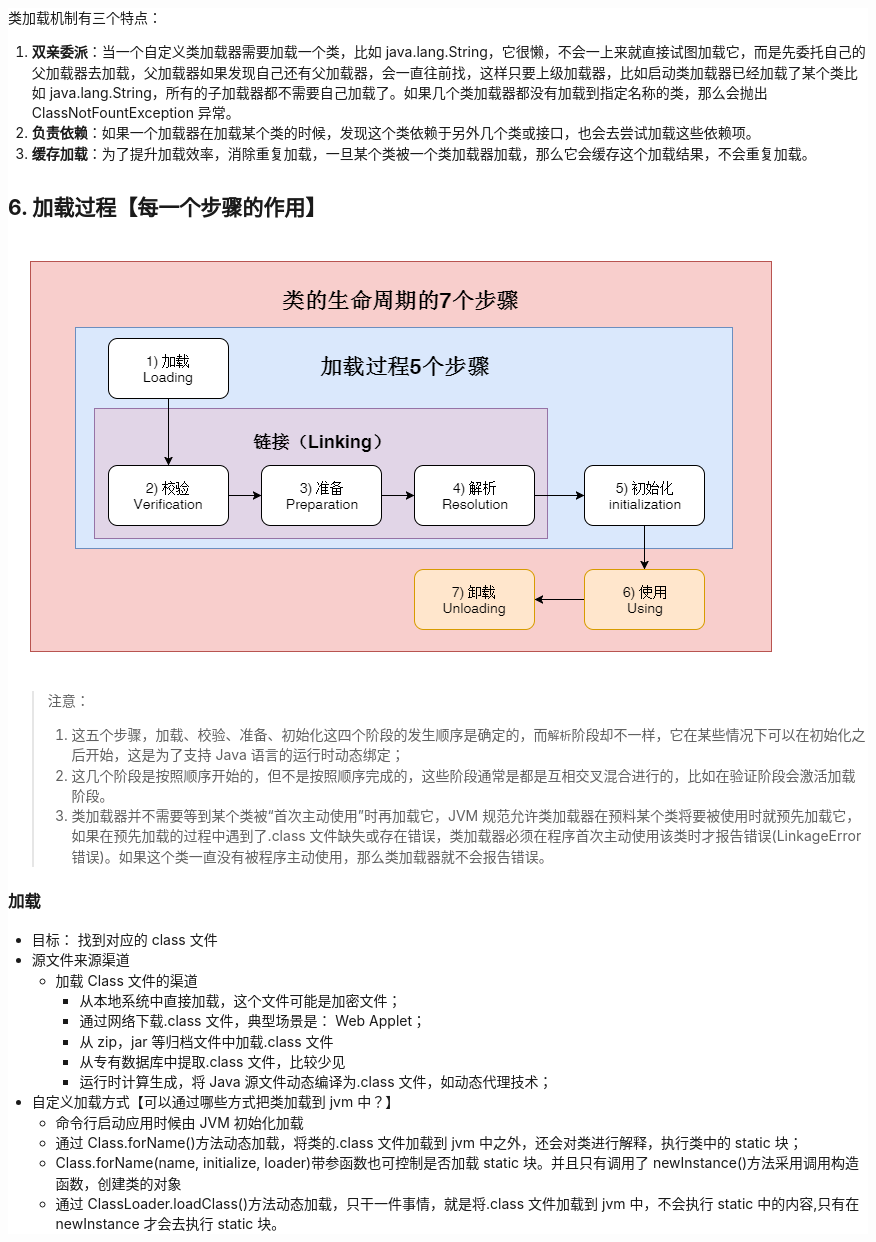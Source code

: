 类加载机制有三个特点：

1. **双亲委派**：当一个自定义类加载器需要加载一个类，比如 java.lang.String，它很懒，不会一上来就直接试图加载它，而是先委托自己的父加载器去加载，父加载器如果发现自己还有父加载器，会一直往前找，这样只要上级加载器，比如启动类加载器已经加载了某个类比如 java.lang.String，所有的子加载器都不需要自己加载了。如果几个类加载器都没有加载到指定名称的类，那么会抛出 ClassNotFountException 异常。
2. **负责依赖**：如果一个加载器在加载某个类的时候，发现这个类依赖于另外几个类或接口，也会去尝试加载这些依赖项。
3. **缓存加载**：为了提升加载效率，消除重复加载，一旦某个类被一个类加载器加载，那么它会缓存这个加载结果，不会重复加载。

## 6. 加载过程【每一个步骤的作用】

![](./ch03-classload/image/1700017434901.png)

> 注意：
>
> 1. 这五个步骤，加载、校验、准备、初始化这四个阶段的发生顺序是确定的，而`解析`阶段却不一样，它在某些情况下可以在初始化之后开始，这是为了支持 Java 语言的运行时动态绑定；
> 2. 这几个阶段是按照顺序开始的，但不是按照顺序完成的，这些阶段通常是都是互相交叉混合进行的，比如在验证阶段会激活加载阶段。
> 3. 类加载器并不需要等到某个类被“首次主动使用”时再加载它，JVM 规范允许类加载器在预料某个类将要被使用时就预先加载它，如果在预先加载的过程中遇到了.class 文件缺失或存在错误，类加载器必须在程序首次主动使用该类时才报告错误(LinkageError 错误)。如果这个类一直没有被程序主动使用，那么类加载器就不会报告错误。

### 加载

- 目标： 找到对应的 class 文件
- 源文件来源渠道
  - 加载 Class 文件的渠道
    - 从本地系统中直接加载，这个文件可能是加密文件；
    - 通过网络下载.class 文件，典型场景是： Web Applet；
    - 从 zip，jar 等归档文件中加载.class 文件
    - 从专有数据库中提取.class 文件，比较少见
    - 运行时计算生成，将 Java 源文件动态编译为.class 文件，如动态代理技术；
- 自定义加载方式【可以通过哪些方式把类加载到 jvm 中？】
  - 命令行启动应用时候由 JVM 初始化加载
  - 通过 Class.forName()方法动态加载，将类的.class 文件加载到 jvm 中之外，还会对类进行解释，执行类中的 static 块；
  - Class.forName(name, initialize, loader)带参函数也可控制是否加载 static 块。并且只有调用了 newInstance()方法采用调用构造函数，创建类的对象
  - 通过 ClassLoader.loadClass()方法动态加载，只干一件事情，就是将.class 文件加载到 jvm 中，不会执行 static 中的内容,只有在 newInstance 才会去执行 static 块。
